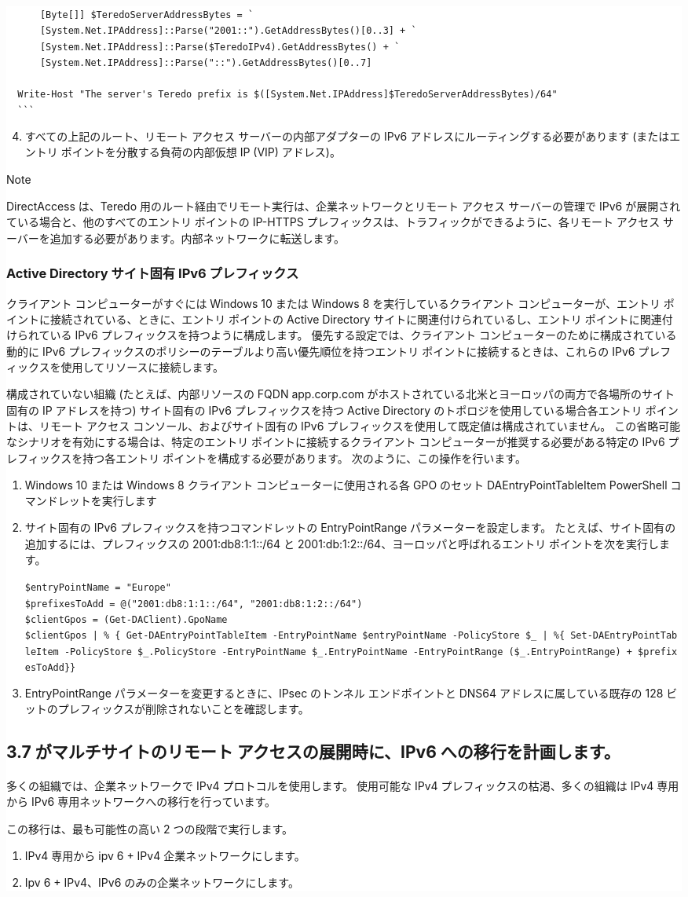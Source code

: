           [Byte[]] $TeredoServerAddressBytes = `  
          [System.Net.IPAddress]::Parse("2001::").GetAddressBytes()[0..3] + `  
          [System.Net.IPAddress]::Parse($TeredoIPv4).GetAddressBytes() + `  
          [System.Net.IPAddress]::Parse("::").GetAddressBytes()[0..7]  
  
      Write-Host "The server's Teredo prefix is $([System.Net.IPAddress]$TeredoServerAddressBytes)/64"  
      ```  
  
   4. すべての上記のルート、リモート アクセス サーバーの内部アダプターの IPv6 アドレスにルーティングする必要があります (またはエントリ ポイントを分散する負荷の内部仮想 IP (VIP) アドレス)。  
  
> [!NOTE]  
> DirectAccess は、Teredo 用のルート経由でリモート実行は、企業ネットワークとリモート アクセス サーバーの管理で IPv6 が展開されている場合と、他のすべてのエントリ ポイントの IP-HTTPS プレフィックスは、トラフィックができるように、各リモート アクセス サーバーを追加する必要があります。内部ネットワークに転送します。  
  
### <a name="active-directory-site-specific-ipv6-prefixes"></a>Active Directory サイト固有 IPv6 プレフィックス  
クライアント コンピューターがすぐには Windows 10 または Windows 8 を実行しているクライアント コンピューターが、エントリ ポイントに接続されている、ときに、エントリ ポイントの Active Directory サイトに関連付けられているし、エントリ ポイントに関連付けられている IPv6 プレフィックスを持つように構成します。 優先する設定では、クライアント コンピューターのために構成されている動的に IPv6 プレフィックスのポリシーのテーブルより高い優先順位を持つエントリ ポイントに接続するときは、これらの IPv6 プレフィックスを使用してリソースに接続します。  
  
構成されていない組織 (たとえば、内部リソースの FQDN app.corp.com がホストされている北米とヨーロッパの両方で各場所のサイト固有の IP アドレスを持つ) サイト固有の IPv6 プレフィックスを持つ Active Directory のトポロジを使用している場合各エントリ ポイントは、リモート アクセス コンソール、およびサイト固有の IPv6 プレフィックスを使用して既定値は構成されていません。 この省略可能なシナリオを有効にする場合は、特定のエントリ ポイントに接続するクライアント コンピューターが推奨する必要がある特定の IPv6 プレフィックスを持つ各エントリ ポイントを構成する必要があります。 次のように、この操作を行います。  
  
1.  Windows 10 または Windows 8 クライアント コンピューターに使用される各 GPO のセット DAEntryPointTableItem PowerShell コマンドレットを実行します  
  
2.  サイト固有の IPv6 プレフィックスを持つコマンドレットの EntryPointRange パラメーターを設定します。 たとえば、サイト固有の追加するには、プレフィックスの 2001:db8:1:1::/64 と 2001:db:1:2::/64、ヨーロッパと呼ばれるエントリ ポイントを次を実行します。  
  
    ```  
    $entryPointName = "Europe"  
    $prefixesToAdd = @("2001:db8:1:1::/64", "2001:db8:1:2::/64")  
    $clientGpos = (Get-DAClient).GpoName  
    $clientGpos | % { Get-DAEntryPointTableItem -EntryPointName $entryPointName -PolicyStore $_ | %{ Set-DAEntryPointTableItem -PolicyStore $_.PolicyStore -EntryPointName $_.EntryPointName -EntryPointRange ($_.EntryPointRange) + $prefixesToAdd}}  
    ```  
  
3.  EntryPointRange パラメーターを変更するときに、IPsec のトンネル エンドポイントと DNS64 アドレスに属している既存の 128 ビットのプレフィックスが削除されないことを確認します。  
  
## <a name="bkmk_3_7_TransitionIPv6"></a>3.7 がマルチサイトのリモート アクセスの展開時に、IPv6 への移行を計画します。  
多くの組織では、企業ネットワークで IPv4 プロトコルを使用します。 使用可能な IPv4 プレフィックスの枯渇、多くの組織は IPv4 専用から IPv6 専用ネットワークへの移行を行っています。  
  
この移行は、最も可能性の高い 2 つの段階で実行します。  
  
1.  IPv4 専用から ipv 6 + IPv4 企業ネットワークにします。  
  
2.  Ipv 6 + IPv4、IPv6 のみの企業ネットワークにします。  
  